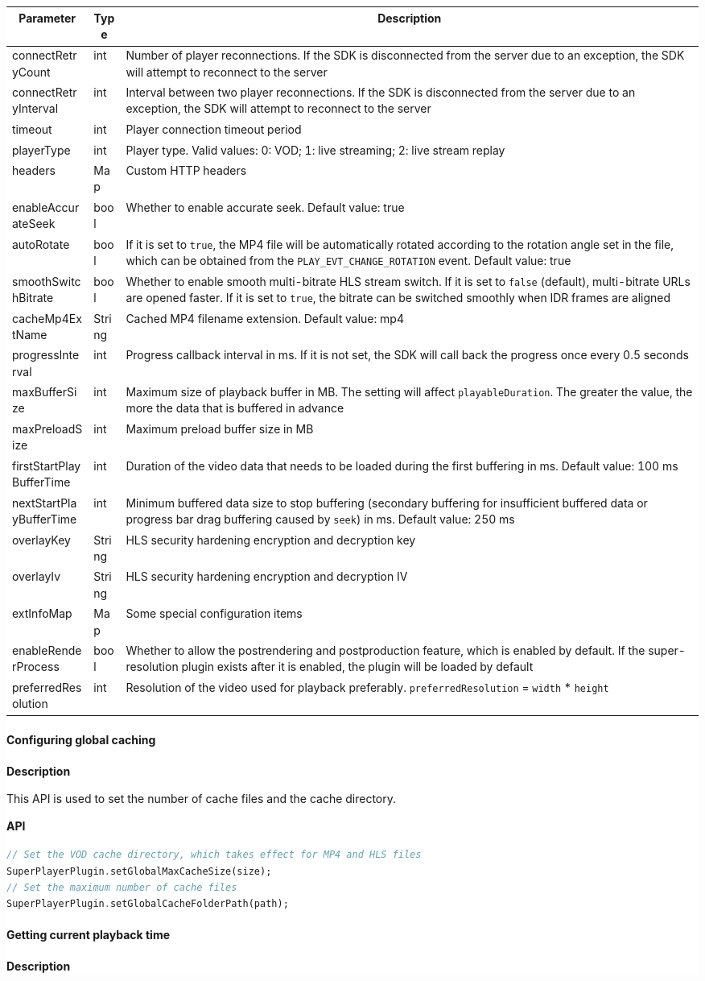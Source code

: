 | Parameter | Type | Description |
| ------ | ------ | ------------------ |
| connectRetryCount | int | Number of player reconnections. If the SDK is disconnected from the server due to an exception, the SDK will attempt to reconnect to the server |
| connectRetryInterval | int | Interval between two player reconnections. If the SDK is disconnected from the server due to an exception, the SDK will attempt to reconnect to the server |
| timeout | int | Player connection timeout period |
| playerType | int | Player type. Valid values: 0: VOD; 1: live streaming; 2: live stream replay |
| headers | Map | Custom HTTP headers |
| enableAccurateSeek | bool | Whether to enable accurate seek. Default value: true |
| autoRotate | bool | If it is set to `true`, the MP4 file will be automatically rotated according to the rotation angle set in the file, which can be obtained from the `PLAY_EVT_CHANGE_ROTATION` event. Default value: true |
| smoothSwitchBitrate | bool | Whether to enable smooth multi-bitrate HLS stream switch. If it is set to `false` (default), multi-bitrate URLs are opened faster. If it is set to `true`, the bitrate can be switched smoothly when IDR frames are aligned |
| cacheMp4ExtName | String | Cached MP4 filename extension. Default value: mp4 |
| progressInterval | int | Progress callback interval in ms. If it is not set, the SDK will call back the progress once every 0.5 seconds |
| maxBufferSize | int | Maximum size of playback buffer in MB. The setting will affect `playableDuration`. The greater the value, the more the data that is buffered in advance |
| maxPreloadSize | int | Maximum preload buffer size in MB |
| firstStartPlayBufferTime | int | Duration of the video data that needs to be loaded during the first buffering in ms. Default value: 100 ms |
| nextStartPlayBufferTime | int | Minimum buffered data size to stop buffering (secondary buffering for insufficient buffered data or progress bar drag buffering caused by `seek`) in ms. Default value: 250 ms |
| overlayKey | String | HLS security hardening encryption and decryption key |
| overlayIv | String | HLS security hardening encryption and decryption IV |
| extInfoMap | Map | Some special configuration items |
| enableRenderProcess | bool | Whether to allow the postrendering and postproduction feature, which is enabled by default. If the super-resolution plugin exists after it is enabled, the plugin will be loaded by default |
| preferredResolution | int | Resolution of the video used for playback preferably. `preferredResolution` = `width` * `height` |

#### Configuring global caching

**Description**

This API is used to set the number of cache files and the cache directory.

**API**

```dart
// Set the VOD cache directory, which takes effect for MP4 and HLS files
SuperPlayerPlugin.setGlobalMaxCacheSize(size);
// Set the maximum number of cache files
SuperPlayerPlugin.setGlobalCacheFolderPath(path);
```

#### Getting current playback time

**Description**
